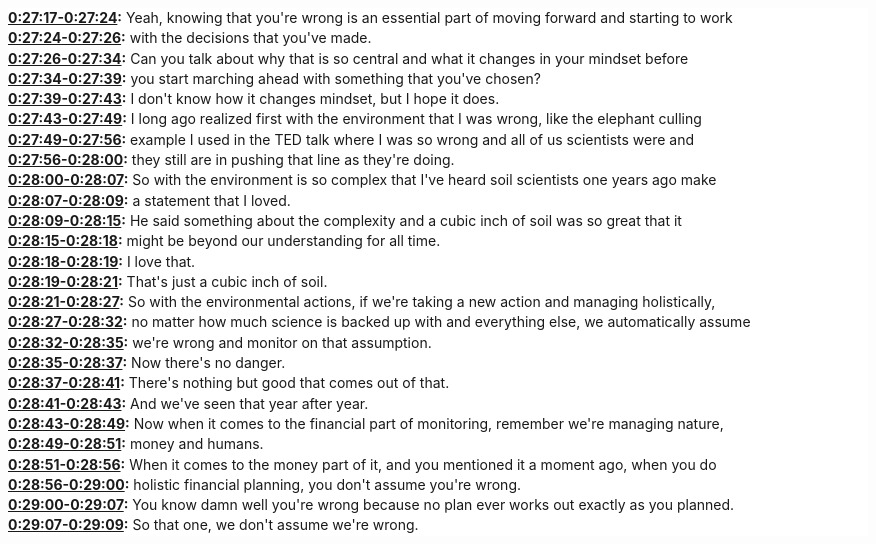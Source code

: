 **[0:27:17-0:27:24](https://regenerativeskills.com/allan-savory-on-managing-complexity-holistically-part-2/#t=0:27:17):**  Yeah, knowing that you're wrong is an essential part of moving forward and starting to work  
**[0:27:24-0:27:26](https://regenerativeskills.com/allan-savory-on-managing-complexity-holistically-part-2/#t=0:27:24):**  with the decisions that you've made.  
**[0:27:26-0:27:34](https://regenerativeskills.com/allan-savory-on-managing-complexity-holistically-part-2/#t=0:27:26):**  Can you talk about why that is so central and what it changes in your mindset before  
**[0:27:34-0:27:39](https://regenerativeskills.com/allan-savory-on-managing-complexity-holistically-part-2/#t=0:27:34):**  you start marching ahead with something that you've chosen?  
**[0:27:39-0:27:43](https://regenerativeskills.com/allan-savory-on-managing-complexity-holistically-part-2/#t=0:27:39):**  I don't know how it changes mindset, but I hope it does.  
**[0:27:43-0:27:49](https://regenerativeskills.com/allan-savory-on-managing-complexity-holistically-part-2/#t=0:27:43):**  I long ago realized first with the environment that I was wrong, like the elephant culling  
**[0:27:49-0:27:56](https://regenerativeskills.com/allan-savory-on-managing-complexity-holistically-part-2/#t=0:27:49):**  example I used in the TED talk where I was so wrong and all of us scientists were and  
**[0:27:56-0:28:00](https://regenerativeskills.com/allan-savory-on-managing-complexity-holistically-part-2/#t=0:27:56):**  they still are in pushing that line as they're doing.  
**[0:28:00-0:28:07](https://regenerativeskills.com/allan-savory-on-managing-complexity-holistically-part-2/#t=0:28:00):**  So with the environment is so complex that I've heard soil scientists one years ago make  
**[0:28:07-0:28:09](https://regenerativeskills.com/allan-savory-on-managing-complexity-holistically-part-2/#t=0:28:07):**  a statement that I loved.  
**[0:28:09-0:28:15](https://regenerativeskills.com/allan-savory-on-managing-complexity-holistically-part-2/#t=0:28:09):**  He said something about the complexity and a cubic inch of soil was so great that it  
**[0:28:15-0:28:18](https://regenerativeskills.com/allan-savory-on-managing-complexity-holistically-part-2/#t=0:28:15):**  might be beyond our understanding for all time.  
**[0:28:18-0:28:19](https://regenerativeskills.com/allan-savory-on-managing-complexity-holistically-part-2/#t=0:28:18):**  I love that.  
**[0:28:19-0:28:21](https://regenerativeskills.com/allan-savory-on-managing-complexity-holistically-part-2/#t=0:28:19):**  That's just a cubic inch of soil.  
**[0:28:21-0:28:27](https://regenerativeskills.com/allan-savory-on-managing-complexity-holistically-part-2/#t=0:28:21):**  So with the environmental actions, if we're taking a new action and managing holistically,  
**[0:28:27-0:28:32](https://regenerativeskills.com/allan-savory-on-managing-complexity-holistically-part-2/#t=0:28:27):**  no matter how much science is backed up with and everything else, we automatically assume  
**[0:28:32-0:28:35](https://regenerativeskills.com/allan-savory-on-managing-complexity-holistically-part-2/#t=0:28:32):**  we're wrong and monitor on that assumption.  
**[0:28:35-0:28:37](https://regenerativeskills.com/allan-savory-on-managing-complexity-holistically-part-2/#t=0:28:35):**  Now there's no danger.  
**[0:28:37-0:28:41](https://regenerativeskills.com/allan-savory-on-managing-complexity-holistically-part-2/#t=0:28:37):**  There's nothing but good that comes out of that.  
**[0:28:41-0:28:43](https://regenerativeskills.com/allan-savory-on-managing-complexity-holistically-part-2/#t=0:28:41):**  And we've seen that year after year.  
**[0:28:43-0:28:49](https://regenerativeskills.com/allan-savory-on-managing-complexity-holistically-part-2/#t=0:28:43):**  Now when it comes to the financial part of monitoring, remember we're managing nature,  
**[0:28:49-0:28:51](https://regenerativeskills.com/allan-savory-on-managing-complexity-holistically-part-2/#t=0:28:49):**  money and humans.  
**[0:28:51-0:28:56](https://regenerativeskills.com/allan-savory-on-managing-complexity-holistically-part-2/#t=0:28:51):**  When it comes to the money part of it, and you mentioned it a moment ago, when you do  
**[0:28:56-0:29:00](https://regenerativeskills.com/allan-savory-on-managing-complexity-holistically-part-2/#t=0:28:56):**  holistic financial planning, you don't assume you're wrong.  
**[0:29:00-0:29:07](https://regenerativeskills.com/allan-savory-on-managing-complexity-holistically-part-2/#t=0:29:00):**  You know damn well you're wrong because no plan ever works out exactly as you planned.  
**[0:29:07-0:29:09](https://regenerativeskills.com/allan-savory-on-managing-complexity-holistically-part-2/#t=0:29:07):**  So that one, we don't assume we're wrong.  